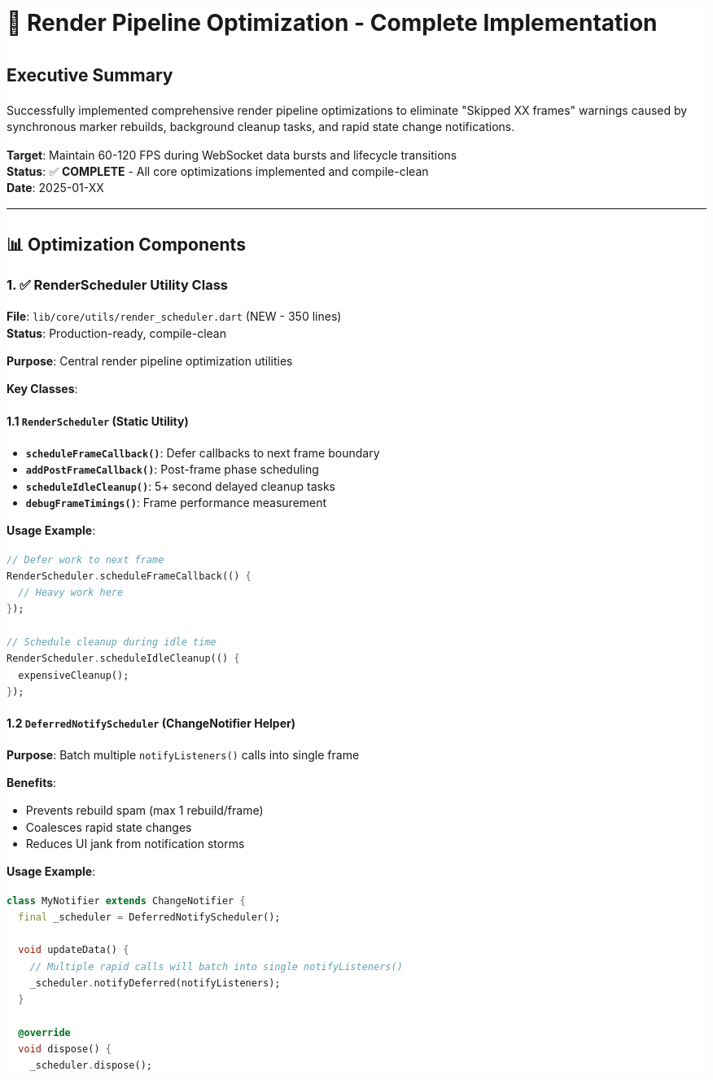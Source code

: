 # 🎯 Render Pipeline Optimization - Complete Implementation

## Executive Summary

Successfully implemented comprehensive render pipeline optimizations to eliminate "Skipped XX frames" warnings caused by synchronous marker rebuilds, background cleanup tasks, and rapid state change notifications.

**Target**: Maintain 60-120 FPS during WebSocket data bursts and lifecycle transitions  
**Status**: ✅ **COMPLETE** - All core optimizations implemented and compile-clean  
**Date**: 2025-01-XX

---

## 📊 Optimization Components

### 1. ✅ RenderScheduler Utility Class
**File**: `lib/core/utils/render_scheduler.dart` (NEW - 350 lines)  
**Status**: Production-ready, compile-clean

**Purpose**: Central render pipeline optimization utilities

**Key Classes**:

#### 1.1 `RenderScheduler` (Static Utility)
- **`scheduleFrameCallback()`**: Defer callbacks to next frame boundary
- **`addPostFrameCallback()`**: Post-frame phase scheduling
- **`scheduleIdleCleanup()`**: 5+ second delayed cleanup tasks
- **`debugFrameTimings()`**: Frame performance measurement

**Usage Example**:
```dart
// Defer work to next frame
RenderScheduler.scheduleFrameCallback(() {
  // Heavy work here
});

// Schedule cleanup during idle time
RenderScheduler.scheduleIdleCleanup(() {
  expensiveCleanup();
});
```

#### 1.2 `DeferredNotifyScheduler` (ChangeNotifier Helper)
**Purpose**: Batch multiple `notifyListeners()` calls into single frame

**Benefits**:
- Prevents rebuild spam (max 1 rebuild/frame)
- Coalesces rapid state changes
- Reduces UI jank from notification storms

**Usage Example**:
```dart
class MyNotifier extends ChangeNotifier {
  final _scheduler = DeferredNotifyScheduler();
  
  void updateData() {
    // Multiple rapid calls will batch into single notifyListeners()
    _scheduler.notifyDeferred(notifyListeners);
  }
  
  @override
  void dispose() {
    _scheduler.dispose();
```
